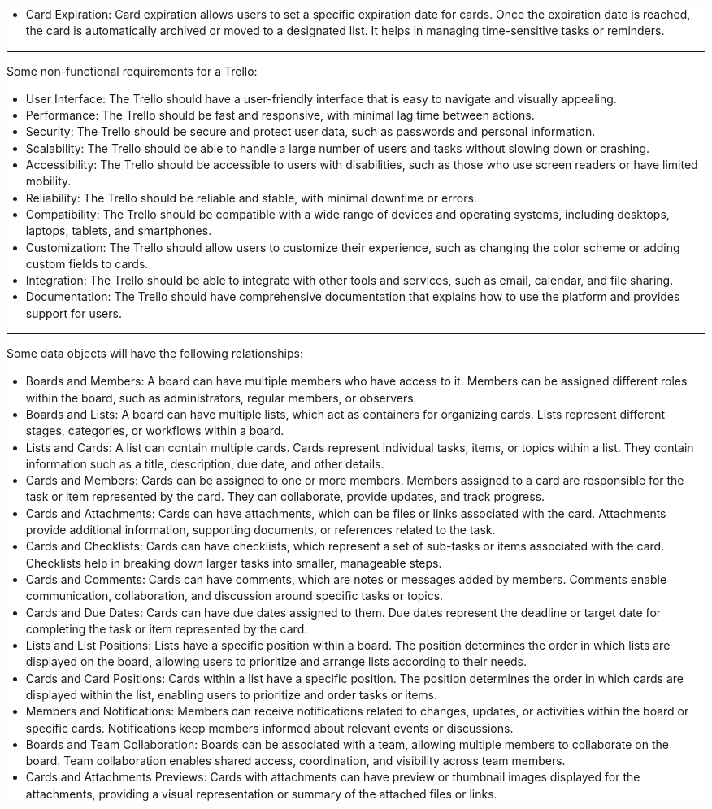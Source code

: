 - Card Expiration: Card expiration allows users to set a specific expiration date for cards. Once the expiration date is reached, the card is automatically archived or moved to a designated list. It helps in managing time-sensitive tasks or reminders.

---

Some non-functional requirements for a Trello:

- User Interface: The Trello should have a user-friendly interface that is easy to navigate and visually appealing.
- Performance: The Trello should be fast and responsive, with minimal lag time between actions.
- Security: The Trello should be secure and protect user data, such as passwords and personal information.
- Scalability: The Trello should be able to handle a large number of users and tasks without slowing down or crashing.
- Accessibility: The Trello should be accessible to users with disabilities, such as those who use screen readers or have limited mobility.
- Reliability: The Trello should be reliable and stable, with minimal downtime or errors.
- Compatibility: The Trello should be compatible with a wide range of devices and operating systems, including desktops, laptops, tablets, and smartphones.
- Customization: The Trello should allow users to customize their experience, such as changing the color scheme or adding custom fields to cards.
- Integration: The Trello should be able to integrate with other tools and services, such as email, calendar, and file sharing.
- Documentation: The Trello should have comprehensive documentation that explains how to use the platform and provides support for users.

---

Some data objects will have the following relationships:

- Boards and Members: A board can have multiple members who have access to it. Members can be assigned different roles within the board, such as administrators, regular members, or observers.
- Boards and Lists: A board can have multiple lists, which act as containers for organizing cards. Lists represent different stages, categories, or workflows within a board.
- Lists and Cards: A list can contain multiple cards. Cards represent individual tasks, items, or topics within a list. They contain information such as a title, description, due date, and other details.
- Cards and Members: Cards can be assigned to one or more members. Members assigned to a card are responsible for the task or item represented by the card. They can collaborate, provide updates, and track progress.
- Cards and Attachments: Cards can have attachments, which can be files or links associated with the card. Attachments provide additional information, supporting documents, or references related to the task.
- Cards and Checklists: Cards can have checklists, which represent a set of sub-tasks or items associated with the card. Checklists help in breaking down larger tasks into smaller, manageable steps.
- Cards and Comments: Cards can have comments, which are notes or messages added by members. Comments enable communication, collaboration, and discussion around specific tasks or topics.
- Cards and Due Dates: Cards can have due dates assigned to them. Due dates represent the deadline or target date for completing the task or item represented by the card.
- Lists and List Positions: Lists have a specific position within a board. The position determines the order in which lists are displayed on the board, allowing users to prioritize and arrange lists according to their needs.
- Cards and Card Positions: Cards within a list have a specific position. The position determines the order in which cards are displayed within the list, enabling users to prioritize and order tasks or items.
- Members and Notifications: Members can receive notifications related to changes, updates, or activities within the board or specific cards. Notifications keep members informed about relevant events or discussions.
- Boards and Team Collaboration: Boards can be associated with a team, allowing multiple members to collaborate on the board. Team collaboration enables shared access, coordination, and visibility across team members.
- Cards and Attachments Previews: Cards with attachments can have preview or thumbnail images displayed for the attachments, providing a visual representation or summary of the attached files or links.